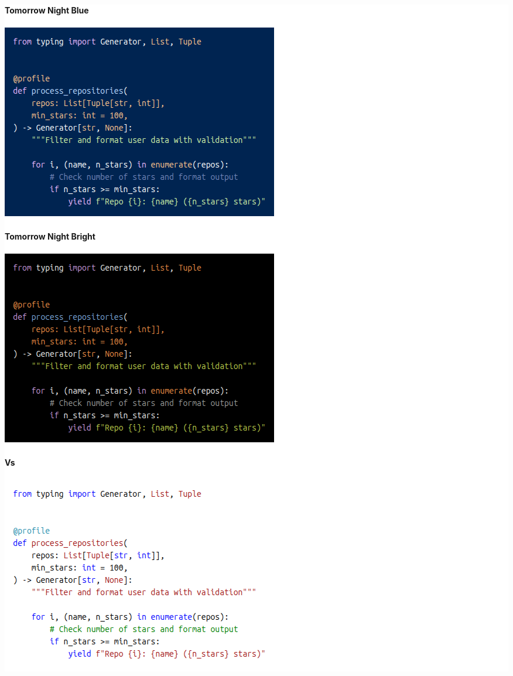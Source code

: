#### Tomorrow Night Blue
![tomorrow-night-blue](screenshots/tomorrow-night-blue.png)

#### Tomorrow Night Bright
![tomorrow-night-bright](screenshots/tomorrow-night-bright.png)

#### Vs
![vs](screenshots/vs.png)
